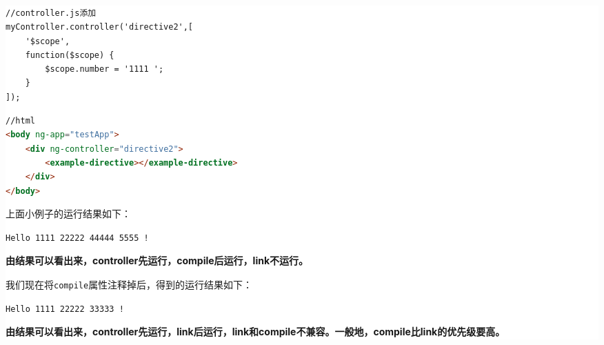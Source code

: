 ```html
//controller.js添加
myController.controller('directive2',[
    '$scope',
    function($scope) {
        $scope.number = '1111 ';
    }
]);
```

```html
//html
<body ng-app="testApp">
    <div ng-controller="directive2">
        <example-directive></example-directive>
    </div>
</body>
```

上面小例子的运行结果如下：

```shell
Hello 1111 22222 44444 5555 !
```

**由结果可以看出来，controller先运行，compile后运行，link不运行。**

我们现在将`compile`属性注释掉后，得到的运行结果如下：

```shell
Hello 1111 22222 33333 !
```

**由结果可以看出来，controller先运行，link后运行，link和compile不兼容。一般地，compile比link的优先级要高。**

